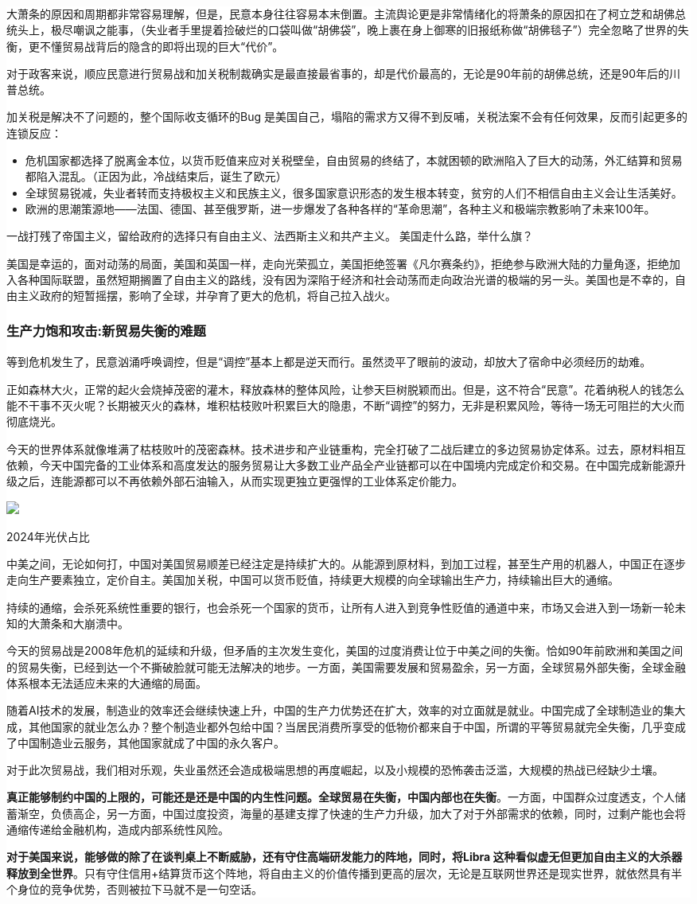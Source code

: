 大萧条的原因和周期都非常容易理解，但是，民意本身往往容易本末倒置。主流舆论更是非常情绪化的将萧条的原因扣在了柯立芝和胡佛总统头上，极尽嘲讽之能事，（失业者手里提着捡破烂的口袋叫做“胡佛袋”，晚上裹在身上御寒的旧报纸称做“胡佛毯子”）完全忽略了世界的失衡，更不懂贸易战背后的隐含的即将出现的巨大“代价”。

对于政客来说，顺应民意进行贸易战和加关税制裁确实是最直接最省事的，却是代价最高的，无论是90年前的胡佛总统，还是90年后的川普总统。

加关税是解决不了问题的，整个国际收支循环的Bug 是美国自己，塌陷的需求方又得不到反哺，关税法案不会有任何效果，反而引起更多的连锁反应：

-   危机国家都选择了脱离金本位，以货币贬值来应对关税壁垒，自由贸易的终结了，本就困顿的欧洲陷入了巨大的动荡，外汇结算和贸易都陷入混乱。（正因为此，冷战结束后，诞生了欧元）
-   全球贸易锐减，失业者转而支持极权主义和民族主义，很多国家意识形态的发生根本转变，贫穷的人们不相信自由主义会让生活美好。
-   欧洲的思潮策源地——法国、德国、甚至俄罗斯，进一步爆发了各种各样的“革命思潮”，各种主义和极端宗教影响了未来100年。

一战打残了帝国主义，留给政府的选择只有自由主义、法西斯主义和共产主义。 美国走什么路，举什么旗？

美国是幸运的，面对动荡的局面，美国和英国一样，走向光荣孤立，美国拒绝签署《凡尔赛条约》，拒绝参与欧洲大陆的力量角逐，拒绝加入各种国际联盟，虽然短期搁置了自由主义的路线，没有因为深陷于经济和社会动荡而走向政治光谱的极端的另一头。美国也是不幸的，自由主义政府的短暂摇摆，影响了全球，并孕育了更大的危机，将自己拉入战火。

### **生产力饱和攻击:新贸易失衡的难题**

等到危机发生了，民意汹涌呼唤调控，但是“调控”基本上都是逆天而行。虽然烫平了眼前的波动，却放大了宿命中必须经历的劫难。

正如森林大火，正常的起火会烧掉茂密的灌木，释放森林的整体风险，让参天巨树脱颖而出。但是，这不符合“民意”。花着纳税人的钱怎么能不干事不灭火呢？长期被灭火的森林，堆积枯枝败叶积累巨大的隐患，不断“调控”的努力，无非是积累风险，等待一场无可阻拦的大火而彻底烧光。

今天的世界体系就像堆满了枯枝败叶的茂密森林。技术进步和产业链重构，完全打破了二战后建立的多边贸易协定体系。过去，原材料相互依赖，今天中国完备的工业体系和高度发达的服务贸易让大多数工业产品全产业链都可以在中国境内完成定价和交易。在中国完成新能源升级之后，连能源都可以不再依赖外部石油输入，从而实现更独立更强悍的工业体系定价能力。

![](https://secure2.wostatic.cn/static/nX5ZZf3FEj6Muf6KL8TxLW/640.png?auth_key=1689987929-sXRjstPKTikESyXdziuVYm-0-e2fb4412c1bc718e497cc323958a6cc1)

2024年光伏占比

中美之间，无论如何打，中国对美国贸易顺差已经注定是持续扩大的。从能源到原材料，到加工过程，甚至生产用的机器人，中国正在逐步走向生产要素独立，定价自主。美国加关税，中国可以货币贬值，持续更大规模的向全球输出生产力，持续输出巨大的通缩。

持续的通缩，会杀死系统性重要的银行，也会杀死一个国家的货币，让所有人进入到竞争性贬值的通道中来，市场又会进入到一场新一轮未知的大萧条和大崩溃中。

今天的贸易战是2008年危机的延续和升级，但矛盾的主次发生变化，美国的过度消费让位于中美之间的失衡。恰如90年前欧洲和美国之间的贸易失衡，已经到达一个不撕破脸就可能无法解决的地步。一方面，美国需要发展和贸易盈余，另一方面，全球贸易外部失衡，全球金融体系根本无法适应未来的大通缩的局面。

随着AI技术的发展，制造业的效率还会继续快速上升，中国的生产力优势还在扩大，效率的对立面就是就业。中国完成了全球制造业的集大成，其他国家的就业怎么办？整个制造业都外包给中国？当居民消费所享受的低物价都来自于中国，所谓的平等贸易就完全失衡，几乎变成了中国制造业云服务，其他国家就成了中国的永久客户。

对于此次贸易战，我们相对乐观，失业虽然还会造成极端思想的再度崛起，以及小规模的恐怖袭击泛滥，大规模的热战已经缺少土壤。

**真正能够制约中国的上限的，可能还是还是中国的内生性问题。全球贸易在失衡，中国内部也在失衡**。一方面，中国群众过度透支，个人储蓄渐空，负债高企，另一方面，中国过度投资，海量的基建支撑了快速的生产力升级，加大了对于外部需求的依赖，同时，过剩产能也会将通缩传递给金融机构，造成内部系统性风险。

**对于美国来说，能够做的除了在谈判桌上不断威胁，还有守住高端研发能力的阵地，同时，将Libra 这种看似虚无但更加自由主义的大杀器释放到全世界**。只有守住信用+结算货币这个阵地，将自由主义的价值传播到更高的层次，无论是互联网世界还是现实世界，就依然具有半个身位的竞争优势，否则被拉下马就不是一句空话。